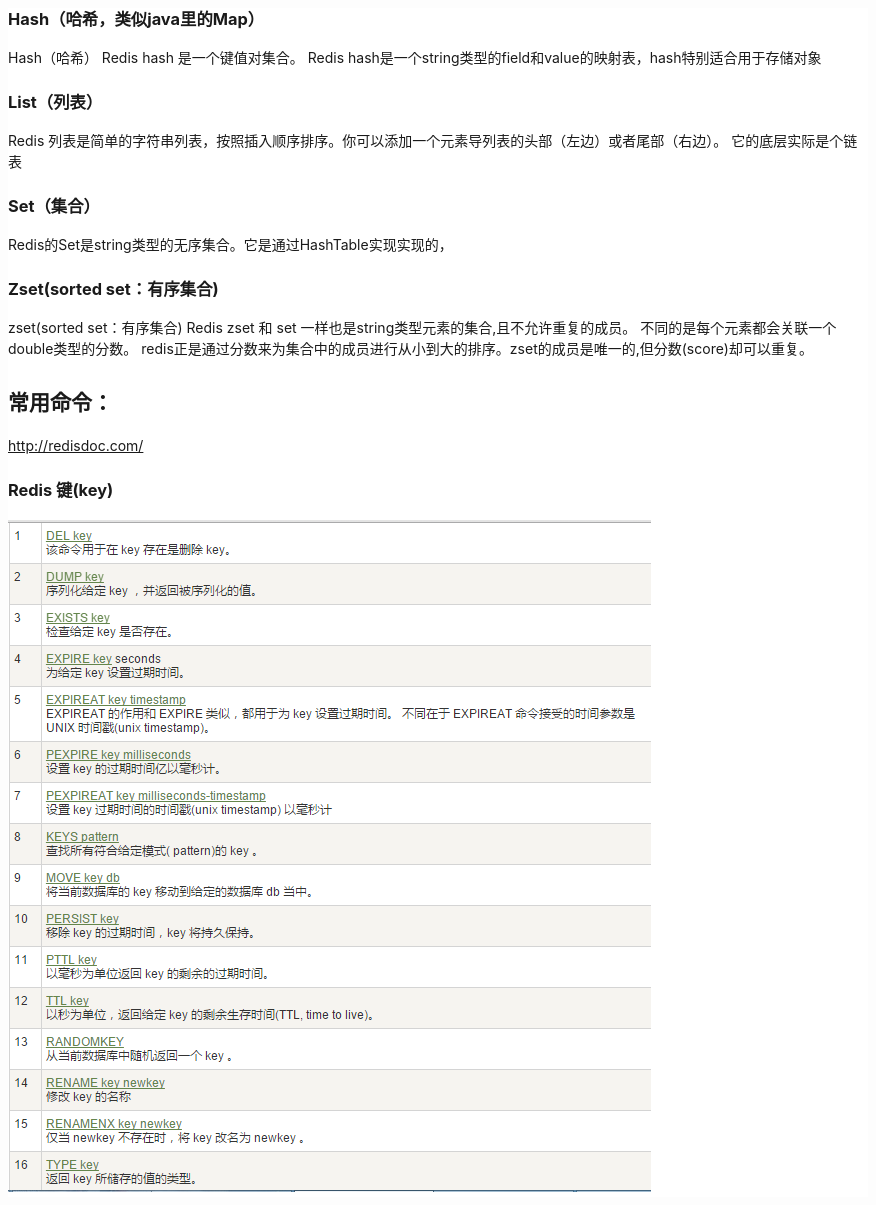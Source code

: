 ### Hash（哈希，类似java里的Map）

Hash（哈希）
Redis hash 是一个键值对集合。
Redis hash是一个string类型的field和value的映射表，hash特别适合用于存储对象

### List（列表）

Redis 列表是简单的字符串列表，按照插入顺序排序。你可以添加一个元素导列表的头部（左边）或者尾部（右边）。
它的底层实际是个链表

### Set（集合）

Redis的Set是string类型的无序集合。它是通过HashTable实现实现的，

### Zset(sorted set：有序集合)

zset(sorted set：有序集合)
Redis zset 和 set 一样也是string类型元素的集合,且不允许重复的成员。
不同的是每个元素都会关联一个double类型的分数。
redis正是通过分数来为集合中的成员进行从小到大的排序。zset的成员是唯一的,但分数(score)却可以重复。



## 常用命令：

http://redisdoc.com/

### Redis 键(key)

![](/uploads/redis/redis_key.bmp)